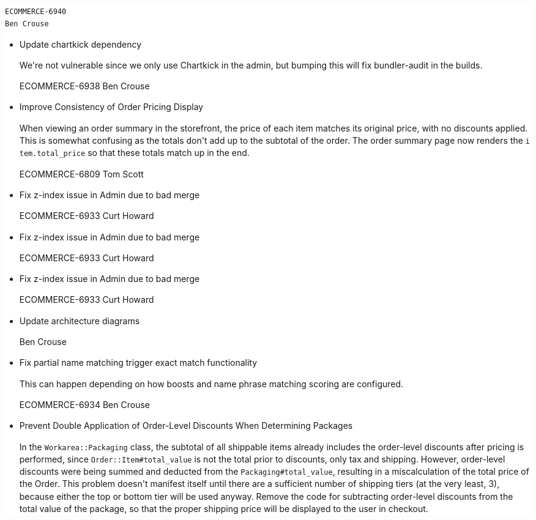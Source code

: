     ECOMMERCE-6940
    Ben Crouse

*   Update chartkick dependency

    We're not vulnerable since we only use Chartkick in the admin, but bumping this will fix bundler-audit in the builds.

    ECOMMERCE-6938
    Ben Crouse

*   Improve Consistency of Order Pricing Display

    When viewing an order summary in the storefront, the price of each item
    matches its original price, with no discounts applied. This is somewhat
    confusing as the totals don't add up to the subtotal of the order. The
    order summary page now renders the `item.total_price` so that these
    totals match up in the end.

    ECOMMERCE-6809
    Tom Scott

*   Fix z-index issue in Admin due to bad merge

    ECOMMERCE-6933
    Curt Howard

*   Fix z-index issue in Admin due to bad merge

    ECOMMERCE-6933
    Curt Howard

*   Fix z-index issue in Admin due to bad merge

    ECOMMERCE-6933
    Curt Howard

*   Update architecture diagrams

    Ben Crouse

*   Fix partial name matching trigger exact match functionality

    This can happen depending on how boosts and name phrase matching scoring
    are configured.

    ECOMMERCE-6934
    Ben Crouse

*   Prevent Double Application of Order-Level Discounts When Determining Packages

    In the `Workarea::Packaging` class, the subtotal of all shippable items
    already includes the order-level discounts after pricing is performed,
    since `Order::Item#total_value` is not the total prior to discounts,
    only tax and shipping. However, order-level discounts were being
    summed and deducted from the `Packaging#total_value`, resulting in a
    miscalculation of the total price of the Order. This problem doesn't
    manifest itself until there are a sufficient number of shipping tiers
    (at the very least, 3), because either the top or bottom tier will be
    used anyway. Remove the code for subtracting order-level discounts from
    the total value of the package, so that the proper shipping price will
    be displayed to the user in checkout.
